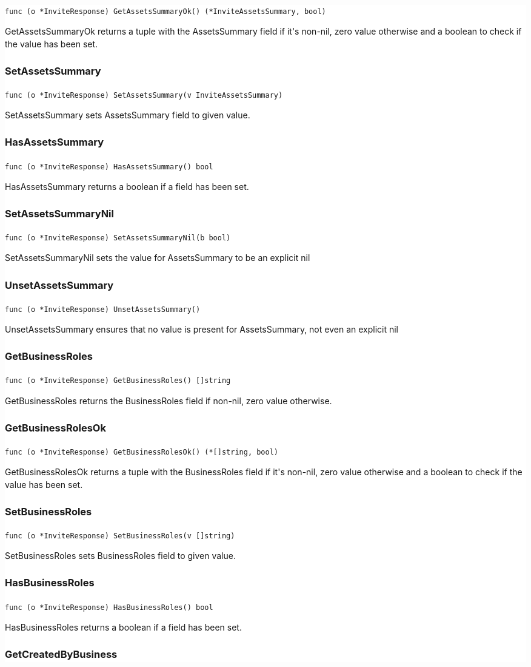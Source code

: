`func (o *InviteResponse) GetAssetsSummaryOk() (*InviteAssetsSummary, bool)`

GetAssetsSummaryOk returns a tuple with the AssetsSummary field if it's non-nil, zero value otherwise
and a boolean to check if the value has been set.

### SetAssetsSummary

`func (o *InviteResponse) SetAssetsSummary(v InviteAssetsSummary)`

SetAssetsSummary sets AssetsSummary field to given value.

### HasAssetsSummary

`func (o *InviteResponse) HasAssetsSummary() bool`

HasAssetsSummary returns a boolean if a field has been set.

### SetAssetsSummaryNil

`func (o *InviteResponse) SetAssetsSummaryNil(b bool)`

 SetAssetsSummaryNil sets the value for AssetsSummary to be an explicit nil

### UnsetAssetsSummary
`func (o *InviteResponse) UnsetAssetsSummary()`

UnsetAssetsSummary ensures that no value is present for AssetsSummary, not even an explicit nil
### GetBusinessRoles

`func (o *InviteResponse) GetBusinessRoles() []string`

GetBusinessRoles returns the BusinessRoles field if non-nil, zero value otherwise.

### GetBusinessRolesOk

`func (o *InviteResponse) GetBusinessRolesOk() (*[]string, bool)`

GetBusinessRolesOk returns a tuple with the BusinessRoles field if it's non-nil, zero value otherwise
and a boolean to check if the value has been set.

### SetBusinessRoles

`func (o *InviteResponse) SetBusinessRoles(v []string)`

SetBusinessRoles sets BusinessRoles field to given value.

### HasBusinessRoles

`func (o *InviteResponse) HasBusinessRoles() bool`

HasBusinessRoles returns a boolean if a field has been set.

### GetCreatedByBusiness
